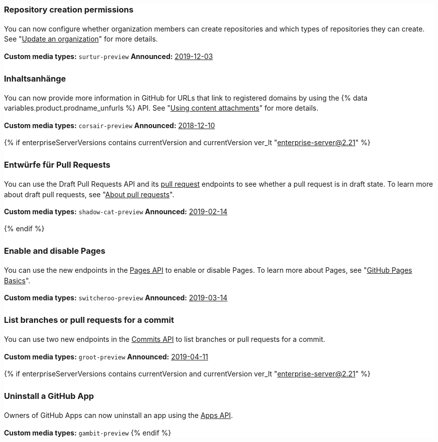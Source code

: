 ### Repository creation permissions

You can now configure whether organization members can create repositories and which types of repositories they can create. See "[Update an organization](/rest/reference/orgs#update-an-organization)" for more details.

**Custom media types:** `surtur-preview` **Announced:** [2019-12-03](https://developer.github.com/changes/2019-12-03-internal-visibility-changes/)

### Inhaltsanhänge

You can now provide more information in GitHub for URLs that link to registered domains by using the {% data variables.product.prodname_unfurls %} API. See "[Using content attachments](/apps/using-content-attachments/)" for more details.

**Custom media types:** `corsair-preview` **Announced:** [2018-12-10](https://developer.github.com/changes/2018-12-10-content-attachments-api/)

{% if enterpriseServerVersions contains currentVersion and currentVersion ver_lt "enterprise-server@2.21" %}
### Entwürfe für Pull Requests

You can use the Draft Pull Requests API and its [pull request](/rest/reference/pulls) endpoints to see whether a pull request is in draft state. To learn more about draft pull requests, see "[About pull requests](/articles/about-pull-requests/)".

**Custom media types:** `shadow-cat-preview` **Announced:** [2019-02-14](https://developer.github.com/changes/2019-02-14-draft-pull-requests/)

{% endif %}

### Enable and disable Pages

You can use the new endpoints in the [Pages API](/rest/reference/repos#pages) to enable or disable Pages. To learn more about Pages, see "[GitHub Pages Basics](/categories/github-pages-basics)".

**Custom media types:** `switcheroo-preview` **Announced:** [2019-03-14](https://developer.github.com/changes/2019-03-14-enabling-disabling-pages/)

### List branches or pull requests for a commit

You can use two new endpoints in the [Commits API](/rest/reference/repos#commits) to list branches or pull requests for a commit.

**Custom media types:** `groot-preview` **Announced:** [2019-04-11](https://developer.github.com/changes/2019-04-11-pulls-branches-for-commit/)

{% if enterpriseServerVersions contains currentVersion and currentVersion ver_lt "enterprise-server@2.21" %}
### Uninstall a GitHub App

Owners of GitHub Apps can now uninstall an app using the [Apps API](/rest/reference/apps#delete-an-installation-for-the-authenticated-app).

**Custom media types:** `gambit-preview`
{% endif %}
